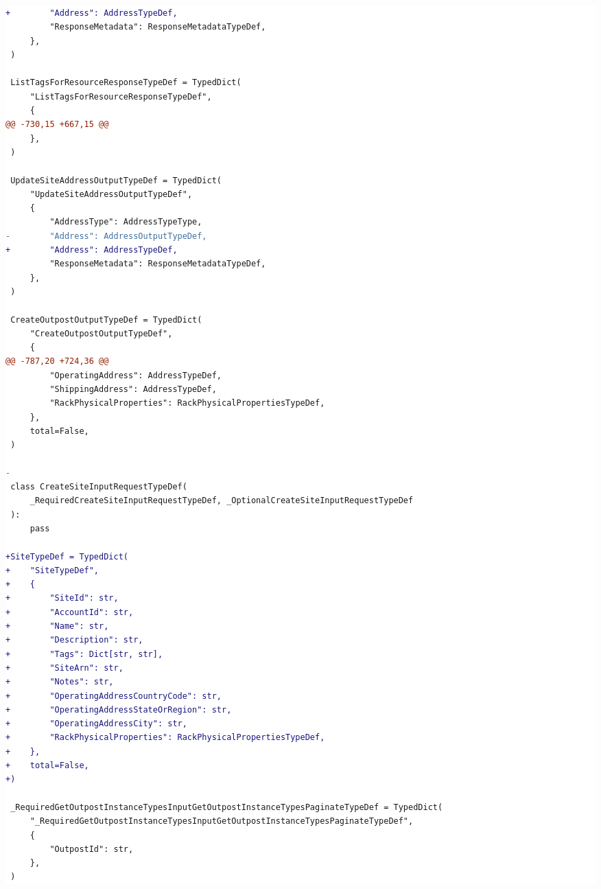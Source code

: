 ```diff
+        "Address": AddressTypeDef,
         "ResponseMetadata": ResponseMetadataTypeDef,
     },
 )
 
 ListTagsForResourceResponseTypeDef = TypedDict(
     "ListTagsForResourceResponseTypeDef",
     {
@@ -730,15 +667,15 @@
     },
 )
 
 UpdateSiteAddressOutputTypeDef = TypedDict(
     "UpdateSiteAddressOutputTypeDef",
     {
         "AddressType": AddressTypeType,
-        "Address": AddressOutputTypeDef,
+        "Address": AddressTypeDef,
         "ResponseMetadata": ResponseMetadataTypeDef,
     },
 )
 
 CreateOutpostOutputTypeDef = TypedDict(
     "CreateOutpostOutputTypeDef",
     {
@@ -787,20 +724,36 @@
         "OperatingAddress": AddressTypeDef,
         "ShippingAddress": AddressTypeDef,
         "RackPhysicalProperties": RackPhysicalPropertiesTypeDef,
     },
     total=False,
 )
 
-
 class CreateSiteInputRequestTypeDef(
     _RequiredCreateSiteInputRequestTypeDef, _OptionalCreateSiteInputRequestTypeDef
 ):
     pass
 
+SiteTypeDef = TypedDict(
+    "SiteTypeDef",
+    {
+        "SiteId": str,
+        "AccountId": str,
+        "Name": str,
+        "Description": str,
+        "Tags": Dict[str, str],
+        "SiteArn": str,
+        "Notes": str,
+        "OperatingAddressCountryCode": str,
+        "OperatingAddressStateOrRegion": str,
+        "OperatingAddressCity": str,
+        "RackPhysicalProperties": RackPhysicalPropertiesTypeDef,
+    },
+    total=False,
+)
 
 _RequiredGetOutpostInstanceTypesInputGetOutpostInstanceTypesPaginateTypeDef = TypedDict(
     "_RequiredGetOutpostInstanceTypesInputGetOutpostInstanceTypesPaginateTypeDef",
     {
         "OutpostId": str,
     },
 )
```